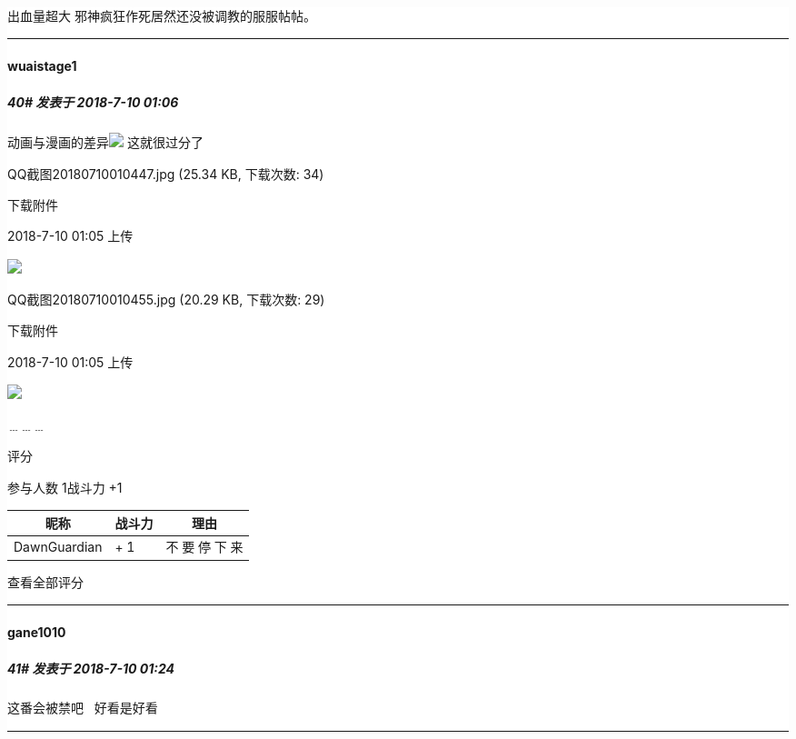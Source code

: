 出血量超大 邪神疯狂作死居然还没被调教的服服帖帖。


-----

####  wuaistage1  
##### 40#       发表于 2018-7-10 01:06


动画与漫画的差异<img src="https://static.saraba1st.com/image/smiley/face2017/067.png" referrerpolicy="no-referrer"> 这就很过分了


QQ截图20180710010447.jpg
(25.34 KB, 下载次数: 34)


下载附件


2018-7-10 01:05 上传


<img src="https://img.saraba1st.com/forum/201807/10/010534dvr6wr8ww5ggwlz8.jpg" referrerpolicy="no-referrer">


QQ截图20180710010455.jpg
(20.29 KB, 下载次数: 29)


下载附件


2018-7-10 01:05 上传


<img src="https://img.saraba1st.com/forum/201807/10/010538r44mknn4imnmb2em.jpg" referrerpolicy="no-referrer">


﹍﹍﹍

评分


 参与人数 1战斗力 +1

|昵称|战斗力|理由|
|----|---|---|
| DawnGuardian| + 1|不 要 停 下 来|


查看全部评分


-----

####  gane1010  
##### 41#       发表于 2018-7-10 01:24


这番会被禁吧   好看是好看


-----
